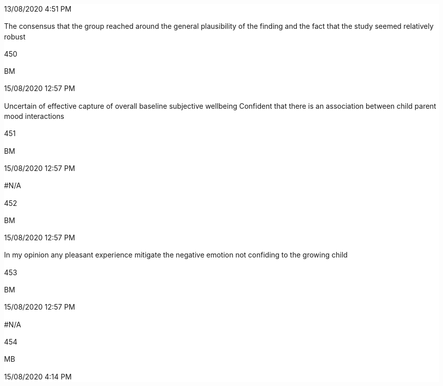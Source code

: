 13/08/2020 4:51 PM


The consensus that the group reached around the general plausibility of the finding and the fact that the study seemed relatively robust





450

BM

15/08/2020 12:57 PM


Uncertain of effective capture of overall baseline subjective wellbeing  Confident that there is an association between child parent mood
interactions





451

BM

15/08/2020 12:57 PM


#N/A





452

BM

15/08/2020 12:57 PM


In my opinion  any pleasant experience mitigate the negative emotion  not confiding to the growing child





453

BM

15/08/2020 12:57 PM


#N/A





454

MB

15/08/2020 4:14 PM

